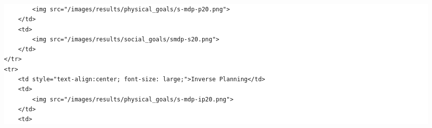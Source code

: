             <img src="/images/results/physical_goals/s-mdp-p20.png"> 
        </td>
        <td>
            <img src="/images/results/social_goals/smdp-s20.png"> 
        </td>
    </tr>
    <tr>
        <td style="text-align:center; font-size: large;">Inverse Planning</td>
        <td>
            <img src="/images/results/physical_goals/s-mdp-ip20.png"> 
        </td>
        <td>